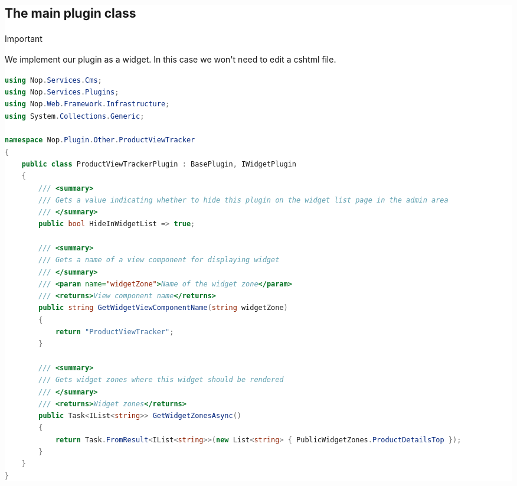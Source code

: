 ## The main plugin class

> [!IMPORTANT]
>
>We implement our plugin as a widget. In this case we won't need to edit a cshtml file.

```csharp
using Nop.Services.Cms;
using Nop.Services.Plugins;
using Nop.Web.Framework.Infrastructure;
using System.Collections.Generic;

namespace Nop.Plugin.Other.ProductViewTracker
{
    public class ProductViewTrackerPlugin : BasePlugin, IWidgetPlugin
    {
        /// <summary>
        /// Gets a value indicating whether to hide this plugin on the widget list page in the admin area
        /// </summary>
        public bool HideInWidgetList => true;

        /// <summary>
        /// Gets a name of a view component for displaying widget
        /// </summary>
        /// <param name="widgetZone">Name of the widget zone</param>
        /// <returns>View component name</returns>
        public string GetWidgetViewComponentName(string widgetZone)
        {
            return "ProductViewTracker";
        }

        /// <summary>
        /// Gets widget zones where this widget should be rendered
        /// </summary>
        /// <returns>Widget zones</returns>
        public Task<IList<string>> GetWidgetZonesAsync()
        {
            return Task.FromResult<IList<string>>(new List<string> { PublicWidgetZones.ProductDetailsTop });
        }
    }
}
```
